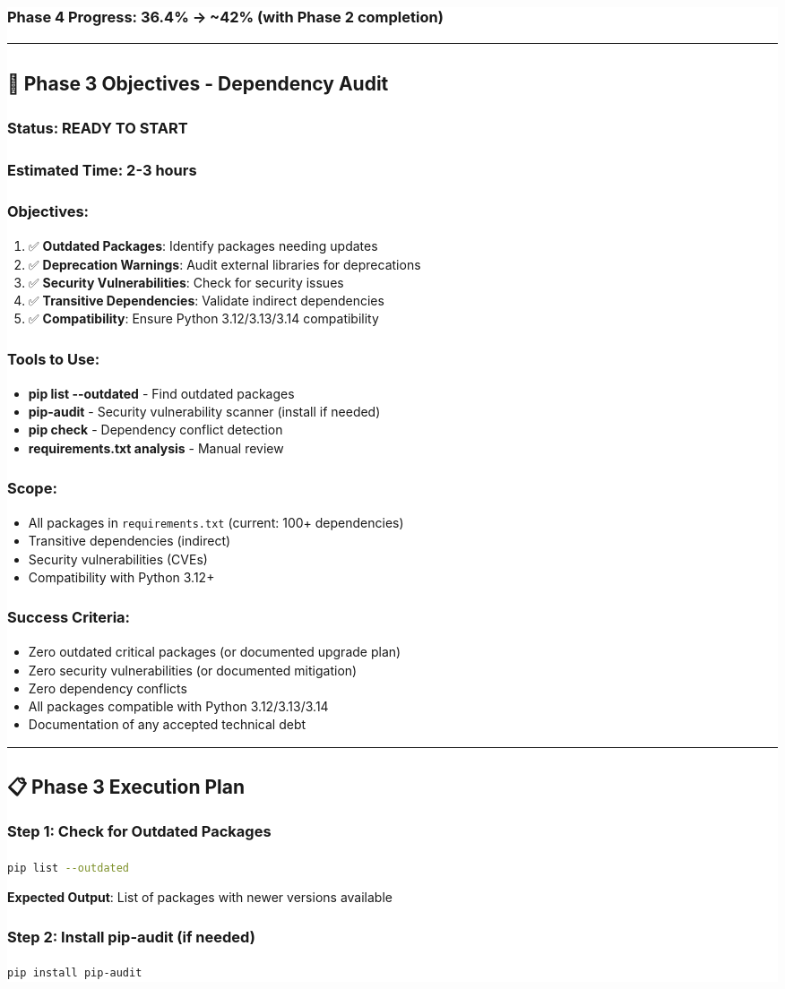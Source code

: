 ### **Phase 4 Progress**: 36.4% → ~42% (with Phase 2 completion)

---

## 🎯 Phase 3 Objectives - Dependency Audit

### **Status**: READY TO START

### **Estimated Time**: 2-3 hours

### **Objectives**:
1. ✅ **Outdated Packages**: Identify packages needing updates
2. ✅ **Deprecation Warnings**: Audit external libraries for deprecations
3. ✅ **Security Vulnerabilities**: Check for security issues
4. ✅ **Transitive Dependencies**: Validate indirect dependencies
5. ✅ **Compatibility**: Ensure Python 3.12/3.13/3.14 compatibility

### **Tools to Use**:
- **pip list --outdated** - Find outdated packages
- **pip-audit** - Security vulnerability scanner (install if needed)
- **pip check** - Dependency conflict detection
- **requirements.txt analysis** - Manual review

### **Scope**:
- All packages in `requirements.txt` (current: 100+ dependencies)
- Transitive dependencies (indirect)
- Security vulnerabilities (CVEs)
- Compatibility with Python 3.12+

### **Success Criteria**:
- Zero outdated critical packages (or documented upgrade plan)
- Zero security vulnerabilities (or documented mitigation)
- Zero dependency conflicts
- All packages compatible with Python 3.12/3.13/3.14
- Documentation of any accepted technical debt

---

## 📋 Phase 3 Execution Plan

### Step 1: Check for Outdated Packages
```bash
pip list --outdated
```
**Expected Output**: List of packages with newer versions available

### Step 2: Install pip-audit (if needed)
```bash
pip install pip-audit
```
